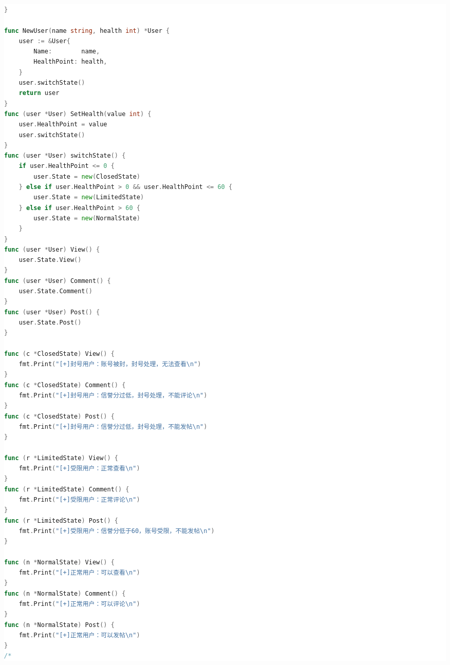 ~~~go
}

func NewUser(name string, health int) *User {
	user := &User{
		Name:        name,
		HealthPoint: health,
	}
	user.switchState()
	return user
}
func (user *User) SetHealth(value int) {
	user.HealthPoint = value
	user.switchState()
}
func (user *User) switchState() {
	if user.HealthPoint <= 0 {
		user.State = new(ClosedState)
	} else if user.HealthPoint > 0 && user.HealthPoint <= 60 {
		user.State = new(LimitedState)
	} else if user.HealthPoint > 60 {
		user.State = new(NormalState)
	}
}
func (user *User) View() {
	user.State.View()
}
func (user *User) Comment() {
	user.State.Comment()
}
func (user *User) Post() {
	user.State.Post()
}

func (c *ClosedState) View() {
	fmt.Print("[+]封号用户：账号被封，封号处理，无法查看\n")
}
func (c *ClosedState) Comment() {
	fmt.Print("[+]封号用户：信誉分过低，封号处理，不能评论\n")
}
func (c *ClosedState) Post() {
	fmt.Print("[+]封号用户：信誉分过低，封号处理，不能发帖\n")
}

func (r *LimitedState) View() {
	fmt.Print("[+]受限用户：正常查看\n")
}
func (r *LimitedState) Comment() {
	fmt.Print("[+]受限用户：正常评论\n")
}
func (r *LimitedState) Post() {
	fmt.Print("[+]受限用户：信誉分低于60，账号受限，不能发帖\n")
}

func (n *NormalState) View() {
	fmt.Print("[+]正常用户：可以查看\n")
}
func (n *NormalState) Comment() {
	fmt.Print("[+]正常用户：可以评论\n")
}
func (n *NormalState) Post() {
	fmt.Print("[+]正常用户：可以发帖\n")
}
/*
~~~